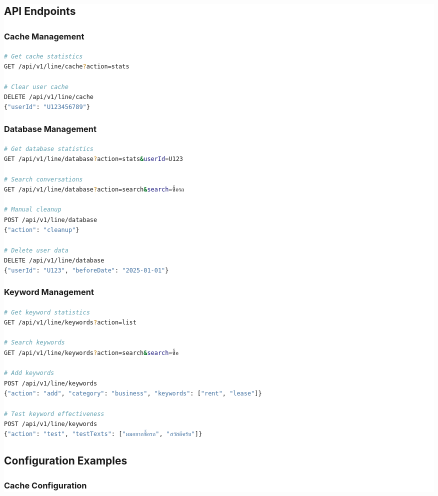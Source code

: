 ## API Endpoints

### Cache Management

```bash
# Get cache statistics
GET /api/v1/line/cache?action=stats

# Clear user cache
DELETE /api/v1/line/cache
{"userId": "U123456789"}
```

### Database Management

```bash
# Get database statistics
GET /api/v1/line/database?action=stats&userId=U123

# Search conversations
GET /api/v1/line/database?action=search&search=ซื้อรถ

# Manual cleanup
POST /api/v1/line/database
{"action": "cleanup"}

# Delete user data
DELETE /api/v1/line/database
{"userId": "U123", "beforeDate": "2025-01-01"}
```

### Keyword Management

```bash
# Get keyword statistics
GET /api/v1/line/keywords?action=list

# Search keywords
GET /api/v1/line/keywords?action=search&search=ซื้อ

# Add keywords
POST /api/v1/line/keywords
{"action": "add", "category": "business", "keywords": ["rent", "lease"]}

# Test keyword effectiveness
POST /api/v1/line/keywords
{"action": "test", "testTexts": ["ผมอยากซื้อรถ", "สวัสดีครับ"]}
```

## Configuration Examples

### Cache Configuration
